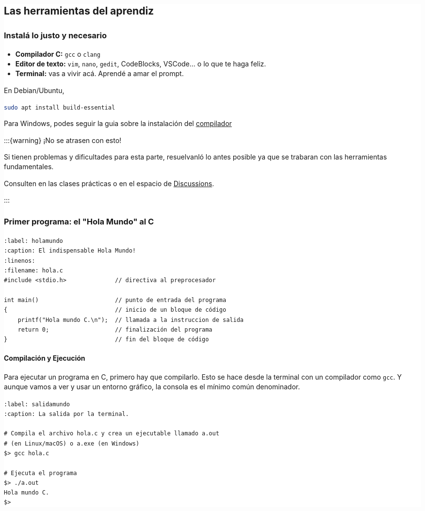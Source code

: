 
## Las herramientas del aprendiz

### Instalá lo justo y necesario

- **Compilador C:** `gcc` o `clang`
- **Editor de texto:** `vim`, `nano`, `gedit`, CodeBlocks, VSCode... o lo que te haga feliz.
- **Terminal:** vas a vivir acá. Aprendé a amar el prompt.

En Debian/Ubuntu,

```bash
sudo apt install build-essential
```

Para Windows, podes seguir la guia sobre la instalación del [compilador](../guias/compilador)

:::{warning} ¡No se atrasen con esto!

Si tienen problemas y dificultades para esta parte, resuelvanló lo antes posible ya
que se trabaran con las herramientas fundamentales.

Consulten en las clases prácticas o en el espacio de [Discussions](https://github.com/orgs/INGCOM-UNRN-P1/discussions).

:::

### Primer programa: el "Hola Mundo" al C

```{code} c
:label: holamundo
:caption: El indispensable Hola Mundo!
:linenos:
:filename: hola.c
#include <stdio.h>              // directiva al preprocesador

int main()                      // punto de entrada del programa
{                               // inicio de un bloque de código
    printf("Hola mundo C.\n");  // llamada a la instruccion de salida
    return 0;                   // finalización del programa
}                               // fin del bloque de código
```

#### Compilación y Ejecución

Para ejecutar un programa en C, primero hay que compilarlo. Esto se hace desde
la terminal con un compilador como `gcc`. Y aunque vamos a ver y usar un entorno
gráfico, la consola es el mínimo común denominador.

```{code} sh
:label: salidamundo
:caption: La salida por la terminal.

# Compila el archivo hola.c y crea un ejecutable llamado a.out
# (en Linux/macOS) o a.exe (en Windows)
$> gcc hola.c

# Ejecuta el programa
$> ./a.out
Hola mundo C.
$>
```
